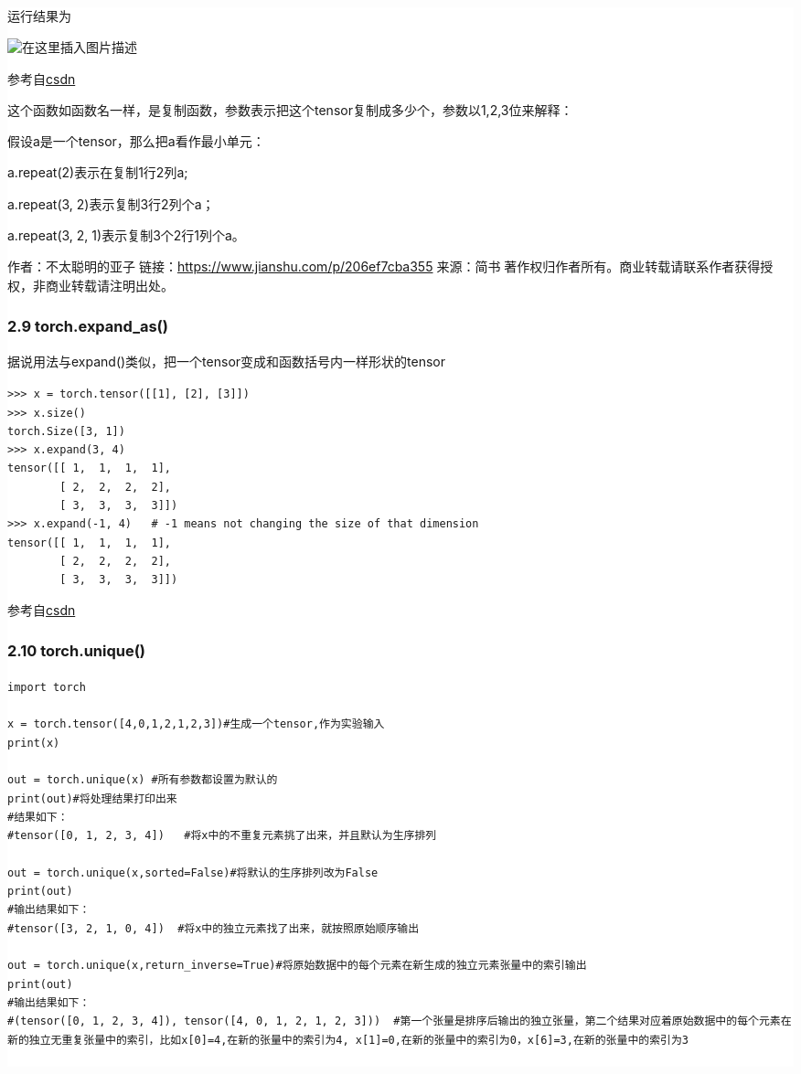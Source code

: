 运行结果为

![在这里插入图片描述](https://img-blog.csdnimg.cn/20191216204552555.png?x-oss-process=image/watermark,type_ZmFuZ3poZW5naGVpdGk,shadow_10,text_aHR0cHM6Ly9ibG9nLmNzZG4ubmV0L3UwMTQyMjEyNjY=,size_16,color_FFFFFF,t_70)

参考自[csdn](https://blog.csdn.net/appleml/article/details/103569615)

这个函数如函数名一样，是复制函数，参数表示把这个tensor复制成多少个，参数以1,2,3位来解释：

假设a是一个tensor，那么把a看作最小单元：

a.repeat(2)表示在复制1行2列a;

a.repeat(3, 2)表示复制3行2列个a；

a.repeat(3, 2, 1)表示复制3个2行1列个a。



作者：不太聪明的亚子
链接：https://www.jianshu.com/p/206ef7cba355
来源：简书
著作权归作者所有。商业转载请联系作者获得授权，非商业转载请注明出处。



### 2.9 torch.expand_as()

据说用法与expand()类似，把一个tensor变成和函数括号内一样形状的tensor

```
>>> x = torch.tensor([[1], [2], [3]])
>>> x.size()
torch.Size([3, 1])
>>> x.expand(3, 4)
tensor([[ 1,  1,  1,  1],
        [ 2,  2,  2,  2],
        [ 3,  3,  3,  3]])
>>> x.expand(-1, 4)   # -1 means not changing the size of that dimension
tensor([[ 1,  1,  1,  1],
        [ 2,  2,  2,  2],
        [ 3,  3,  3,  3]])
```

参考自[csdn](https://blog.csdn.net/lcqin111/article/details/89765081)



### 2.10 torch.unique()

```
import torch
 
x = torch.tensor([4,0,1,2,1,2,3])#生成一个tensor,作为实验输入
print(x)
 
out = torch.unique(x) #所有参数都设置为默认的
print(out)#将处理结果打印出来
#结果如下：
#tensor([0, 1, 2, 3, 4])   #将x中的不重复元素挑了出来，并且默认为生序排列
 
out = torch.unique(x,sorted=False)#将默认的生序排列改为False
print(out)
#输出结果如下：
#tensor([3, 2, 1, 0, 4])  #将x中的独立元素找了出来，就按照原始顺序输出
 
out = torch.unique(x,return_inverse=True)#将原始数据中的每个元素在新生成的独立元素张量中的索引输出
print(out)
#输出结果如下：
#(tensor([0, 1, 2, 3, 4]), tensor([4, 0, 1, 2, 1, 2, 3]))  #第一个张量是排序后输出的独立张量，第二个结果对应着原始数据中的每个元素在新的独立无重复张量中的索引，比如x[0]=4,在新的张量中的索引为4, x[1]=0,在新的张量中的索引为0，x[6]=3,在新的张量中的索引为3
 
```